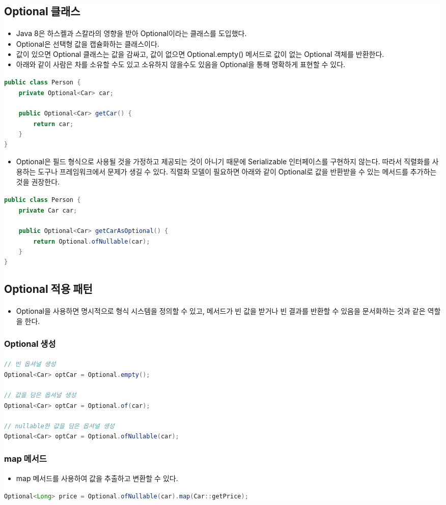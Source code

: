 ## Optional 클래스

* Java 8은 하스켈과 스칼라의 영향을 받아 Optional이라는 클래스를 도입했다.
* Optional은 선택형 값을 캡슐화하는 클래스이다.
* 값이 있으면 Optional 클래스는 값을 감싸고, 값이 없으면 Optional.empty() 메서드로 값이 없는 Optional 객체를 반환한다.
* 아래와 같이 사람은 차를 소유할 수도 있고 소유하지 않을수도 있음을 Optional을 통해 명확하게 표현할 수 있다.

```java
public class Person {
    private Optional<Car> car;

    public Optional<Car> getCar() {
        return car;
    }
}
```

* Optional은 필드 형식으로 사용될 것을 가정하고 제공되는 것이 아니기 때문에 Serializable 인터페이스를 구현하지 않는다. 따라서 직렬화를 사용하는 도구나 프레임워크에서 문제가 생길 수 있다. 직렬화 모델이 필요하면 아래와 같이 Optional로 값을 반환받을 수 있는 메서드를 추가하는 것을 권장한다.

```java
public class Person {
    private Car car;

    public Optional<Car> getCarAsOptional() {
        return Optional.ofNullable(car);
    }
}
```

## Optional 적용 패턴

* Optional을 사용하면 명시적으로 형식 시스템을 정의할 수 있고, 메서드가 빈 값을 받거나 빈 결과를 반환할 수 있음을 문서화하는 것과 같은 역할을 한다.

### Optional 생성

```java
// 빈 옵셔널 생성
Optional<Car> optCar = Optional.empty();

// 값을 담은 옵셔널 생성
Optional<Car> optCar = Optional.of(car);

// nullable한 값을 담은 옵셔널 생성
Optional<Car> optCar = Optional.ofNullable(car);
```

### map 메서드

* map 메서드를 사용하여 값을 추출하고 변환할 수 있다.

```java
Optional<Long> price = Optional.ofNullable(car).map(Car::getPrice);
```
